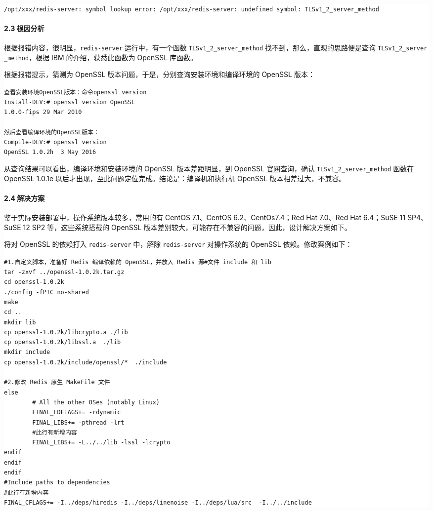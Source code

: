     
    
    /opt/xxx/redis-server: symbol lookup error: /opt/xxx/redis-server: undefined symbol: TLSv1_2_server_method
    

#### 2.3 根因分析

根据报错内容，很明显，`redis-server` 运行中，有一个函数 `TLSv1_2_server_method` 找不到，那么，直观的思路便是查询
`TLSv1_2_server_method`，根据 [IBM
的介绍](https://www.ibm.com/support/knowledgecenter/SSB23S_1.1.0.13/gtpc2/cpp_tlsv1_2_server_method.html)，获悉此函数为
OpenSSL 库函数。

根据报错提示，猜测为 OpenSSL 版本问题，于是，分别查询安装环境和编译环境的 OpenSSL 版本：

    
    
    查看安装环境OpenSSL版本：命令openssl version
    Install-DEV:# openssl version OpenSSL
    1.0.0-fips 29 Mar 2010
    
    然后查看编译环境的OpenSSL版本：
    Compile-DEV:# openssl version
    OpenSSL 1.0.2h  3 May 2016
    

从查询结果可以看出，编译环境和安装环境的 OpenSSL 版本差距明显，到 OpenSSL
[官网](https://www.openssl.org)查询，确认 `TLSv1_2_server_method` 函数在 OpenSSL 1.0.1e
以后才出现，至此问题定位完成。结论是：编译机和执行机 OpenSSL 版本相差过大，不兼容。

#### 2.4 解决方案

鉴于实际安装部署中，操作系统版本较多，常用的有 CentOS 7.1、CentOS 6.2、CentOs7.4；Red Hat 7.0、Red Hat
6.4；SuSE 11 SP4、SuSE 12 SP2 等，这些系统搭载的 OpenSSL 版本差别较大，可能存在不兼容的问题，因此，设计解决方案如下。

将对 OpenSSL 的依赖打入 `redis-server` 中，解除 `redis-server` 对操作系统的 OpenSSL 依赖。修改案例如下：

    
    
    #1.自定义脚本，准备好 Redis 编译依赖的 OpenSSL，并放入 Redis 源#文件 include 和 lib
    tar -zxvf ../openssl-1.0.2k.tar.gz
    cd openssl-1.0.2k
    ./config -fPIC no-shared
    make
    cd ..
    mkdir lib 
    cp openssl-1.0.2k/libcrypto.a ./lib
    cp openssl-1.0.2k/libssl.a  ./lib
    mkdir include
    cp openssl-1.0.2k/include/openssl/*  ./include
    
    #2.修改 Redis 原生 MakeFile 文件
    else
            # All the other OSes (notably Linux)
            FINAL_LDFLAGS+= -rdynamic
            FINAL_LIBS+= -pthread -lrt
            #此行有新增内容
            FINAL_LIBS+= -L../../lib -lssl -lcrypto
    endif
    endif
    endif
    #Include paths to dependencies
    #此行有新增内容
    FINAL_CFLAGS+= -I../deps/hiredis -I../deps/linenoise -I../deps/lua/src  -I../../include
    